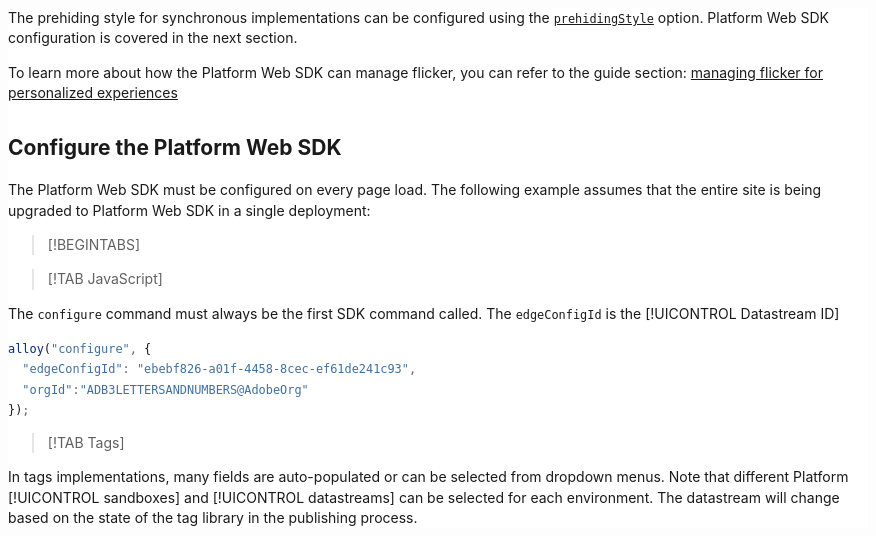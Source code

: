The prehiding style for synchronous implementations can be configured using the [`prehidingStyle`](https://experienceleague.adobe.com/docs/experience-platform/edge/fundamentals/configuring-the-sdk.html#prehidingStyle) option. Platform Web SDK configuration is covered in the next section.

To learn more about how the Platform Web SDK can manage flicker, you can refer to the guide section:  [managing flicker for personalized experiences](https://experienceleague.adobe.com/docs/experience-platform/edge/personalization/manage-flicker.html)

## Configure the Platform Web SDK

The Platform Web SDK must be configured on every page load. The following example assumes that the entire site is being upgraded to Platform Web SDK in a single deployment:

>[!BEGINTABS]

>[!TAB JavaScript] 

The `configure` command must always be the first SDK command called. The `edgeConfigId` is the [!UICONTROL Datastream ID]

```JavaScript
alloy("configure", {
  "edgeConfigId": "ebebf826-a01f-4458-8cec-ef61de241c93",
  "orgId":"ADB3LETTERSANDNUMBERS@AdobeOrg"
});
```

>[!TAB Tags] 

In tags implementations, many fields are auto-populated or can be selected from dropdown menus. Note that different Platform [!UICONTROL sandboxes] and [!UICONTROL datastreams] can be selected for each environment. The datastream will change based on the state of the tag library in the publishing process.
